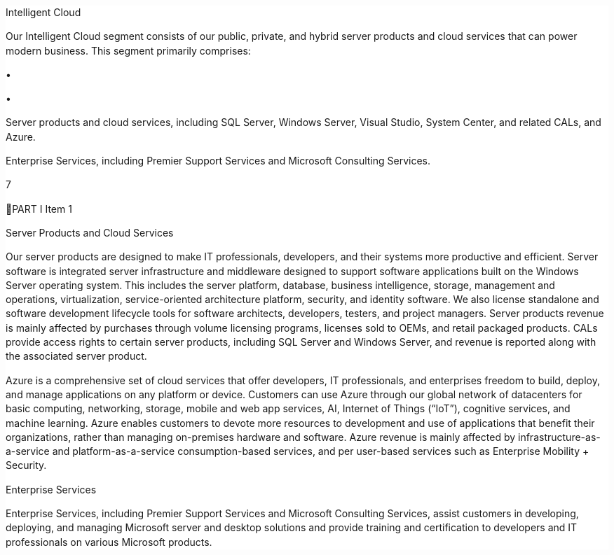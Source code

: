 Intelligent Cloud

Our Intelligent Cloud segment consists of our public, private, and hybrid server products and cloud services that can power modern business.
This segment primarily comprises:

•

•

Server products and cloud services, including SQL Server, Windows Server, Visual Studio, System Center, and related CALs, and
Azure.

Enterprise Services, including Premier Support Services and Microsoft Consulting Services.

7

PART I
Item 1

Server Products and Cloud Services

Our server products are designed to make IT professionals, developers, and their systems more productive and efficient. Server software is
integrated server infrastructure and middleware designed to support software applications built on the Windows Server operating system. This
includes the server platform, database, business intelligence, storage, management and operations, virtualization, service-oriented architecture
platform,  security,  and  identity  software.  We  also  license  standalone  and  software  development  lifecycle  tools  for  software  architects,
developers,  testers,  and  project  managers.  Server  products  revenue  is  mainly  affected  by  purchases  through  volume  licensing  programs,
licenses  sold  to  OEMs,  and  retail  packaged  products.  CALs  provide  access  rights  to  certain  server  products,  including  SQL  Server  and
Windows Server, and revenue is reported along with the associated server product.

Azure is a comprehensive set of cloud services that offer developers, IT professionals, and enterprises freedom to build, deploy, and manage
applications on any platform or device. Customers can use Azure through our global network of datacenters for basic computing, networking,
storage,  mobile  and  web  app  services,  AI,  Internet  of  Things  (“IoT”),  cognitive  services,  and  machine  learning.  Azure  enables  customers  to
devote more resources to development and use of applications that benefit their organizations, rather than managing on-premises hardware
and software. Azure revenue is mainly affected by infrastructure-as-a-service and platform-as-a-service consumption-based services, and per
user-based services such as Enterprise Mobility + Security.

Enterprise Services

Enterprise  Services,  including  Premier  Support  Services  and  Microsoft  Consulting  Services,  assist  customers  in  developing,  deploying,  and
managing Microsoft server and desktop solutions and provide training and certification to developers and IT professionals on various Microsoft
products.

